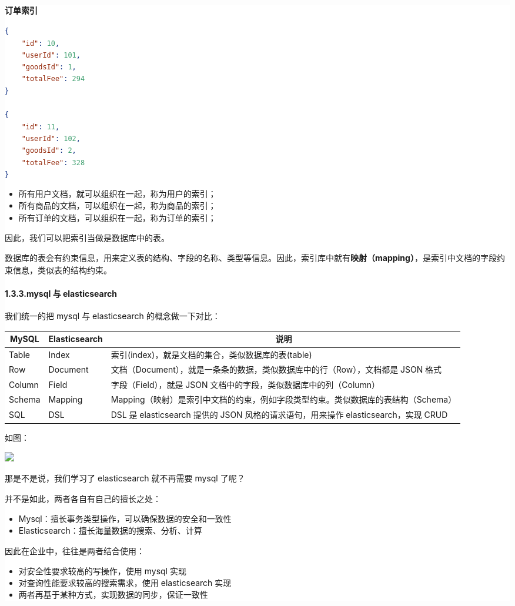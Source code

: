 **订单索引**

```json
{
    "id": 10,
    "userId": 101,
    "goodsId": 1,
    "totalFee": 294
}

{
    "id": 11,
    "userId": 102,
    "goodsId": 2,
    "totalFee": 328
}
```

- 所有用户文档，就可以组织在一起，称为用户的索引；
- 所有商品的文档，可以组织在一起，称为商品的索引；
- 所有订单的文档，可以组织在一起，称为订单的索引；

因此，我们可以把索引当做是数据库中的表。

数据库的表会有约束信息，用来定义表的结构、字段的名称、类型等信息。因此，索引库中就有**映射（mapping）**，是索引中文档的字段约束信息，类似表的结构约束。

#### 1.3.3.mysql 与 elasticsearch

我们统一的把 mysql 与 elasticsearch 的概念做一下对比：

| **MySQL** | **Elasticsearch** | **说明**                                                     |
| --------- | ----------------- | ------------------------------------------------------------ |
| Table     | Index             | 索引(index)，就是文档的集合，类似数据库的表(table)           |
| Row       | Document          | 文档（Document），就是一条条的数据，类似数据库中的行（Row），文档都是 JSON 格式 |
| Column    | Field             | 字段（Field），就是 JSON 文档中的字段，类似数据库中的列（Column） |
| Schema    | Mapping           | Mapping（映射）是索引中文档的约束，例如字段类型约束。类似数据库的表结构（Schema） |
| SQL       | DSL               | DSL 是 elasticsearch 提供的 JSON 风格的请求语句，用来操作 elasticsearch，实现 CRUD |

如图：

![](http://cdn.jsdelivr.net/gh/lowols/Pictures@main/微服务常用组件ES-上_Img/WJksbzTtCok6xxxjJIBcEd46nph.png)

那是不是说，我们学习了 elasticsearch 就不再需要 mysql 了呢？

并不是如此，两者各自有自己的擅长之处：

- Mysql：擅长事务类型操作，可以确保数据的安全和一致性
- Elasticsearch：擅长海量数据的搜索、分析、计算

因此在企业中，往往是两者结合使用：

- 对安全性要求较高的写操作，使用 mysql 实现
- 对查询性能要求较高的搜索需求，使用 elasticsearch 实现
- 两者再基于某种方式，实现数据的同步，保证一致性
